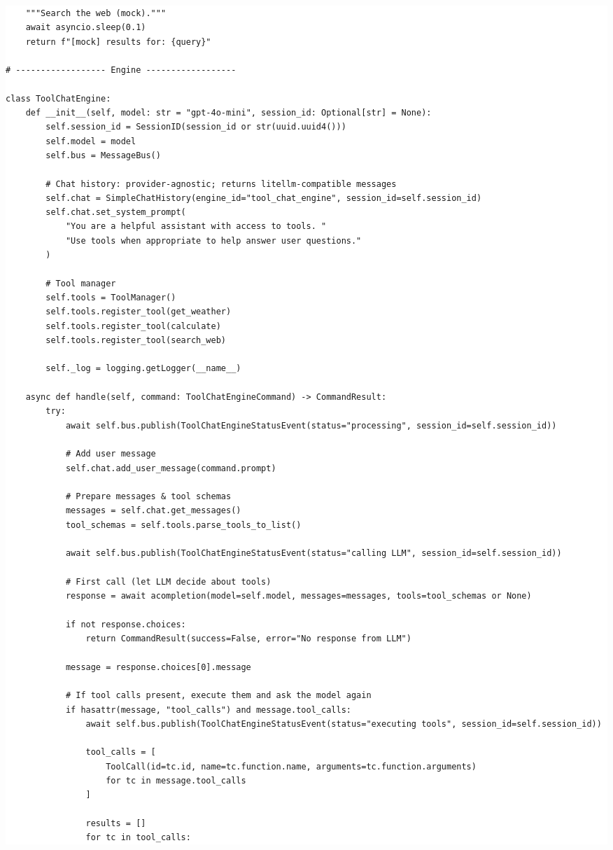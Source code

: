 ````
    """Search the web (mock)."""
    await asyncio.sleep(0.1)
    return f"[mock] results for: {query}"

# ------------------ Engine ------------------

class ToolChatEngine:
    def __init__(self, model: str = "gpt-4o-mini", session_id: Optional[str] = None):
        self.session_id = SessionID(session_id or str(uuid.uuid4()))
        self.model = model
        self.bus = MessageBus()

        # Chat history: provider-agnostic; returns litellm-compatible messages
        self.chat = SimpleChatHistory(engine_id="tool_chat_engine", session_id=self.session_id)
        self.chat.set_system_prompt(
            "You are a helpful assistant with access to tools. "
            "Use tools when appropriate to help answer user questions."
        )

        # Tool manager
        self.tools = ToolManager()
        self.tools.register_tool(get_weather)
        self.tools.register_tool(calculate)
        self.tools.register_tool(search_web)

        self._log = logging.getLogger(__name__)

    async def handle(self, command: ToolChatEngineCommand) -> CommandResult:
        try:
            await self.bus.publish(ToolChatEngineStatusEvent(status="processing", session_id=self.session_id))

            # Add user message
            self.chat.add_user_message(command.prompt)

            # Prepare messages & tool schemas
            messages = self.chat.get_messages()
            tool_schemas = self.tools.parse_tools_to_list()

            await self.bus.publish(ToolChatEngineStatusEvent(status="calling LLM", session_id=self.session_id))

            # First call (let LLM decide about tools)
            response = await acompletion(model=self.model, messages=messages, tools=tool_schemas or None)

            if not response.choices:
                return CommandResult(success=False, error="No response from LLM")

            message = response.choices[0].message

            # If tool calls present, execute them and ask the model again
            if hasattr(message, "tool_calls") and message.tool_calls:
                await self.bus.publish(ToolChatEngineStatusEvent(status="executing tools", session_id=self.session_id))

                tool_calls = [
                    ToolCall(id=tc.id, name=tc.function.name, arguments=tc.function.arguments)
                    for tc in message.tool_calls
                ]

                results = []
                for tc in tool_calls:
````